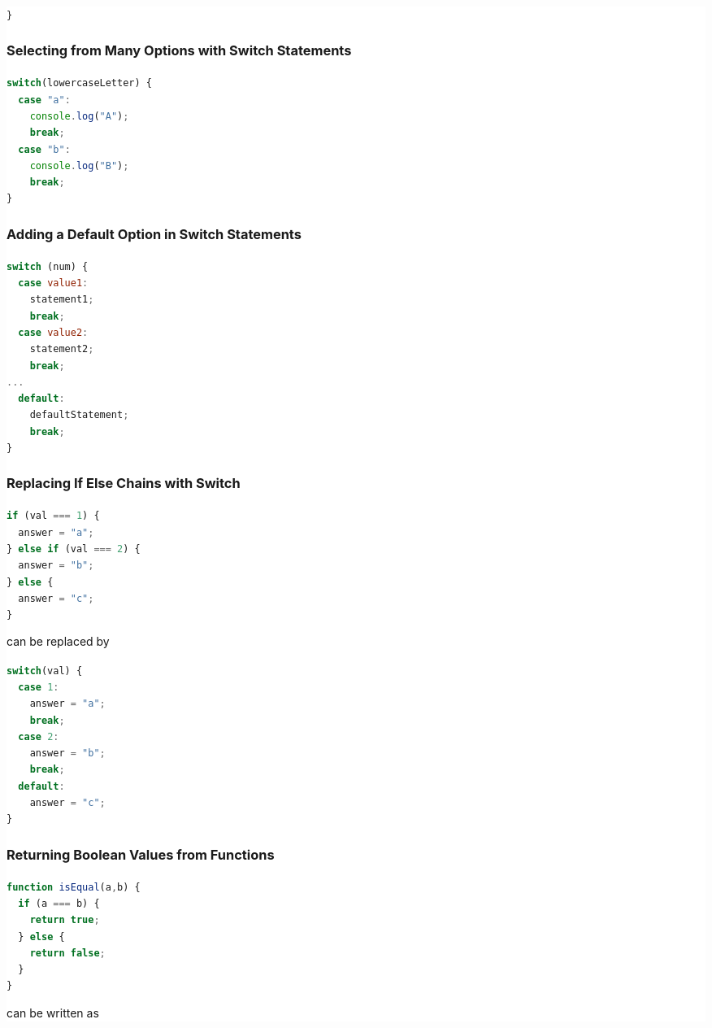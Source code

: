 ```js
}
```
### Selecting from Many Options with Switch Statements
```js
switch(lowercaseLetter) {
  case "a":
    console.log("A");
    break;
  case "b":
    console.log("B");
    break;
}
```
### Adding a Default Option in Switch Statements
```js
switch (num) {
  case value1:
    statement1;
    break;
  case value2:
    statement2;
    break;
...
  default:
    defaultStatement;
    break;
}
```
### Replacing If Else Chains with Switch
```js
if (val === 1) {
  answer = "a";
} else if (val === 2) {
  answer = "b";
} else {
  answer = "c";
}
```
can be replaced by
```js
switch(val) {
  case 1:
    answer = "a";
    break;
  case 2:
    answer = "b";
    break;
  default:
    answer = "c";
}
```
### Returning Boolean Values from Functions
```js
function isEqual(a,b) {
  if (a === b) {
    return true;
  } else {
    return false;
  }
}
```
can be written as